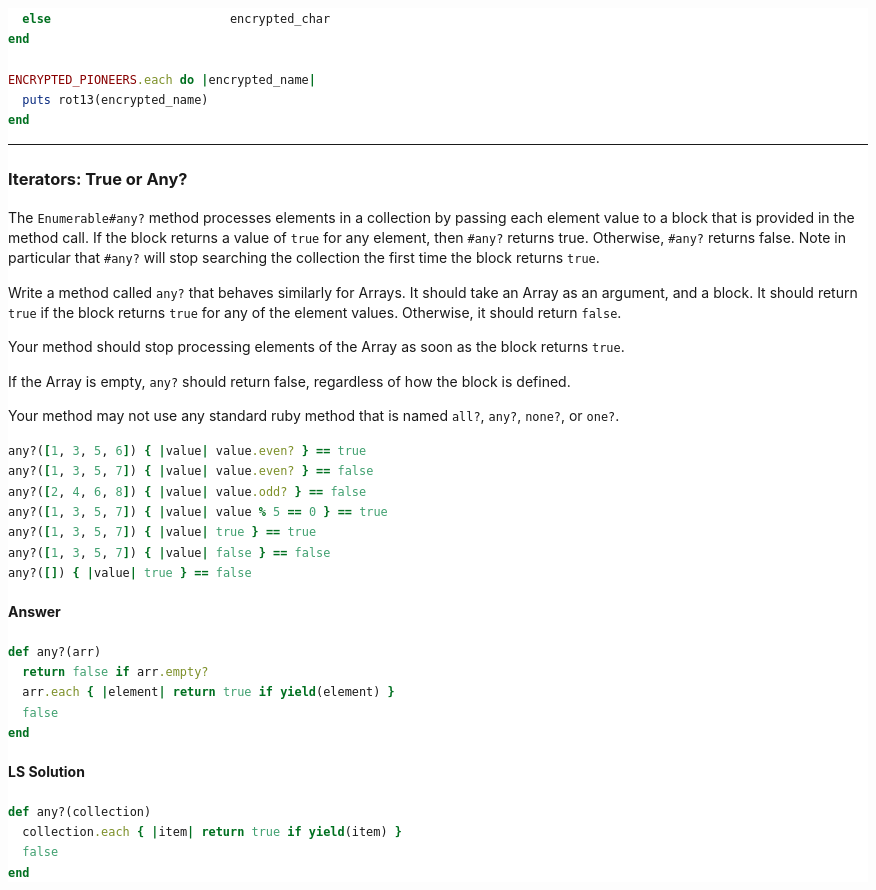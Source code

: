 ```ruby
  else                         encrypted_char
end
    
ENCRYPTED_PIONEERS.each do |encrypted_name|
  puts rot13(encrypted_name)
end
```

_____________________________________________________________________________________________________

### Iterators: True or Any?

The `Enumerable#any?` method processes elements in a  collection by passing each element value to a block that is provided in  the method call. If the block returns a value of `true` for any element, then `#any?` returns true. Otherwise, `#any?` returns false.  Note in particular that `#any?` will stop searching the collection the first time the block returns `true`.

Write a method called `any?` that behaves similarly for Arrays. It should take an Array as an argument, and a block. It should return `true` if the block returns `true` for any of the element values. Otherwise, it should return `false`.

Your method should stop processing elements of the Array as soon as the block returns `true`.

If the Array is empty, `any?` should return false, regardless of how the block is defined.

Your method may not use any standard ruby method that is named `all?`, `any?`, `none?`, or `one?`.

```ruby 
any?([1, 3, 5, 6]) { |value| value.even? } == true
any?([1, 3, 5, 7]) { |value| value.even? } == false
any?([2, 4, 6, 8]) { |value| value.odd? } == false
any?([1, 3, 5, 7]) { |value| value % 5 == 0 } == true
any?([1, 3, 5, 7]) { |value| true } == true
any?([1, 3, 5, 7]) { |value| false } == false
any?([]) { |value| true } == false
```

#### Answer

```ruby
def any?(arr)
  return false if arr.empty?  
  arr.each { |element| return true if yield(element) } 
  false
end
```

#### LS Solution

```ruby
def any?(collection)
  collection.each { |item| return true if yield(item) }
  false
end
```
